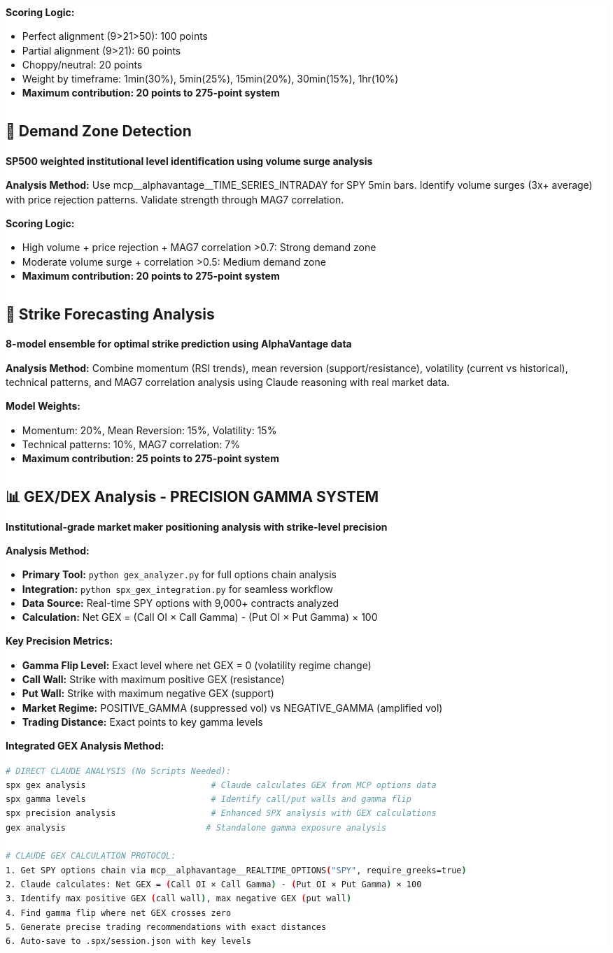 **Scoring Logic:**
- Perfect alignment (9>21>50): 100 points
- Partial alignment (9>21): 60 points  
- Choppy/neutral: 20 points
- Weight by timeframe: 1min(30%), 5min(25%), 15min(20%), 30min(15%), 1hr(10%)
- **Maximum contribution: 20 points to 275-point system**

## 🎯 Demand Zone Detection

**SP500 weighted institutional level identification using volume surge analysis**

**Analysis Method:**
Use mcp__alphavantage__TIME_SERIES_INTRADAY for SPY 5min bars. Identify volume surges (3x+ average) with price rejection patterns. Validate strength through MAG7 correlation.

**Scoring Logic:**
- High volume + price rejection + MAG7 correlation >0.7: Strong demand zone
- Moderate volume surge + correlation >0.5: Medium demand zone  
- **Maximum contribution: 20 points to 275-point system**

## 🚀 Strike Forecasting Analysis

**8-model ensemble for optimal strike prediction using AlphaVantage data**

**Analysis Method:**
Combine momentum (RSI trends), mean reversion (support/resistance), volatility (current vs historical), technical patterns, and MAG7 correlation analysis using Claude reasoning with real market data.

**Model Weights:**
- Momentum: 20%, Mean Reversion: 15%, Volatility: 15%
- Technical patterns: 10%, MAG7 correlation: 7%
- **Maximum contribution: 25 points to 275-point system**

## 📊 GEX/DEX Analysis - PRECISION GAMMA SYSTEM

**Institutional-grade market maker positioning analysis with strike-level precision**

**Analysis Method:**
- **Primary Tool:** `python gex_analyzer.py` for full options chain analysis
- **Integration:** `python spx_gex_integration.py` for seamless workflow
- **Data Source:** Real-time SPY options with 9,000+ contracts analyzed
- **Calculation:** Net GEX = (Call OI × Call Gamma) - (Put OI × Put Gamma) × 100

**Key Precision Metrics:**
- **Gamma Flip Level:** Exact level where net GEX = 0 (volatility regime change)
- **Call Wall:** Strike with maximum positive GEX (resistance)
- **Put Wall:** Strike with maximum negative GEX (support) 
- **Market Regime:** POSITIVE_GAMMA (suppressed vol) vs NEGATIVE_GAMMA (amplified vol)
- **Trading Distance:** Exact points to key gamma levels

**Integrated GEX Analysis Method:**
```bash
# DIRECT CLAUDE ANALYSIS (No Scripts Needed):
spx gex analysis                         # Claude calculates GEX from MCP options data
spx gamma levels                         # Identify call/put walls and gamma flip
spx precision analysis                   # Enhanced SPX analysis with GEX calculations
gex analysis                            # Standalone gamma exposure analysis

# CLAUDE GEX CALCULATION PROTOCOL:
1. Get SPY options chain via mcp__alphavantage__REALTIME_OPTIONS("SPY", require_greeks=true)
2. Claude calculates: Net GEX = (Call OI × Call Gamma) - (Put OI × Put Gamma) × 100
3. Identify max positive GEX (call wall), max negative GEX (put wall)
4. Find gamma flip where net GEX crosses zero
5. Generate precise trading recommendations with exact distances
6. Auto-save to .spx/session.json with key levels
```
